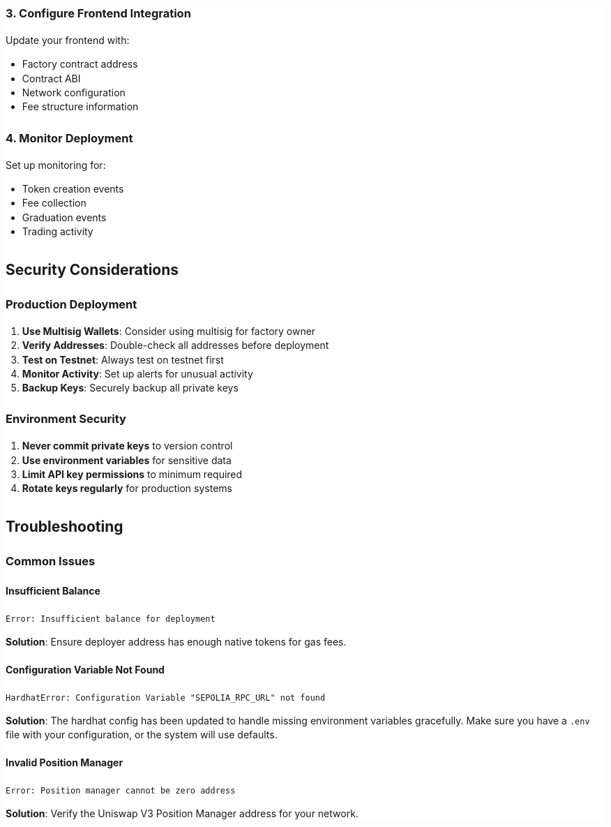 ### 3. Configure Frontend Integration

Update your frontend with:
- Factory contract address
- Contract ABI
- Network configuration
- Fee structure information

### 4. Monitor Deployment

Set up monitoring for:
- Token creation events
- Fee collection
- Graduation events
- Trading activity

## Security Considerations

### Production Deployment

1. **Use Multisig Wallets**: Consider using multisig for factory owner
2. **Verify Addresses**: Double-check all addresses before deployment
3. **Test on Testnet**: Always test on testnet first
4. **Monitor Activity**: Set up alerts for unusual activity
5. **Backup Keys**: Securely backup all private keys

### Environment Security

1. **Never commit private keys** to version control
2. **Use environment variables** for sensitive data
3. **Limit API key permissions** to minimum required
4. **Rotate keys regularly** for production systems

## Troubleshooting

### Common Issues

#### Insufficient Balance
```
Error: Insufficient balance for deployment
```
**Solution**: Ensure deployer address has enough native tokens for gas fees.

#### Configuration Variable Not Found
```
HardhatError: Configuration Variable "SEPOLIA_RPC_URL" not found
```
**Solution**: The hardhat config has been updated to handle missing environment variables gracefully. Make sure you have a `.env` file with your configuration, or the system will use defaults.

#### Invalid Position Manager
```
Error: Position manager cannot be zero address
```
**Solution**: Verify the Uniswap V3 Position Manager address for your network.
